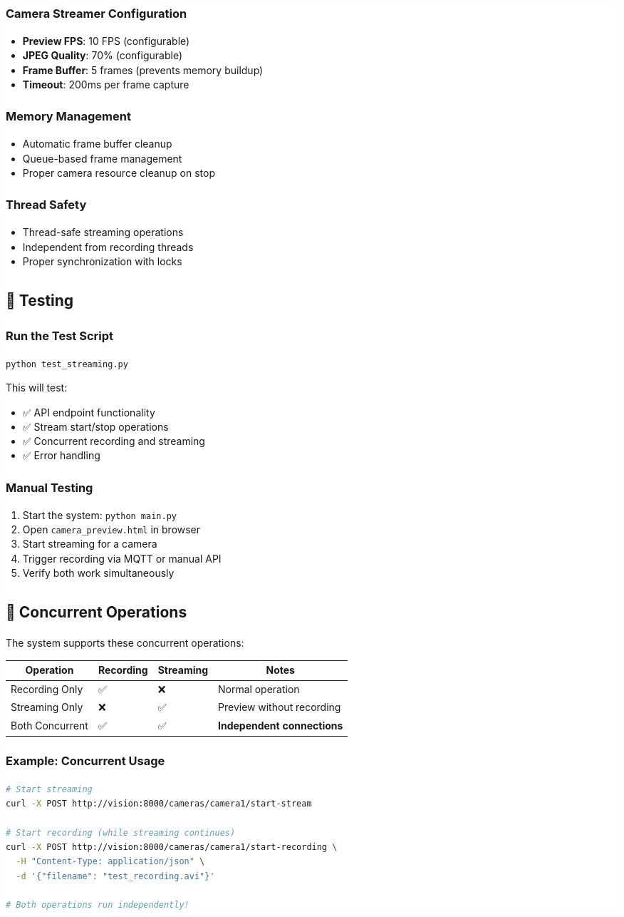 ### Camera Streamer Configuration
- **Preview FPS**: 10 FPS (configurable)
- **JPEG Quality**: 70% (configurable)
- **Frame Buffer**: 5 frames (prevents memory buildup)
- **Timeout**: 200ms per frame capture

### Memory Management
- Automatic frame buffer cleanup
- Queue-based frame management
- Proper camera resource cleanup on stop

### Thread Safety
- Thread-safe streaming operations
- Independent from recording threads
- Proper synchronization with locks

## 🧪 Testing

### Run the Test Script
```bash
python test_streaming.py
```

This will test:
- ✅ API endpoint functionality
- ✅ Stream start/stop operations
- ✅ Concurrent recording and streaming
- ✅ Error handling

### Manual Testing
1. Start the system: `python main.py`
2. Open `camera_preview.html` in browser
3. Start streaming for a camera
4. Trigger recording via MQTT or manual API
5. Verify both work simultaneously

## 🔄 Concurrent Operations

The system supports these concurrent operations:

| Operation | Recording | Streaming | Notes |
|-----------|-----------|-----------|-------|
| Recording Only | ✅ | ❌ | Normal operation |
| Streaming Only | ❌ | ✅ | Preview without recording |
| Both Concurrent | ✅ | ✅ | **Independent connections** |

### Example: Concurrent Usage
```bash
# Start streaming
curl -X POST http://vision:8000/cameras/camera1/start-stream

# Start recording (while streaming continues)
curl -X POST http://vision:8000/cameras/camera1/start-recording \
  -H "Content-Type: application/json" \
  -d '{"filename": "test_recording.avi"}'

# Both operations run independently!
```
